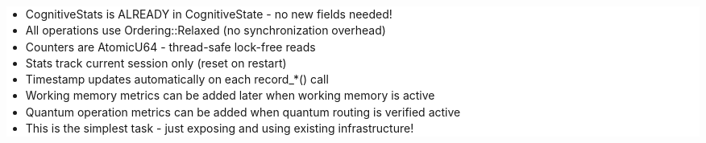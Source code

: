 - CognitiveStats is ALREADY in CognitiveState - no new fields needed!
- All operations use Ordering::Relaxed (no synchronization overhead)
- Counters are AtomicU64 - thread-safe lock-free reads
- Stats track current session only (reset on restart)
- Timestamp updates automatically on each record_*() call
- Working memory metrics can be added later when working memory is active
- Quantum operation metrics can be added when quantum routing is verified active
- This is the simplest task - just exposing and using existing infrastructure!
